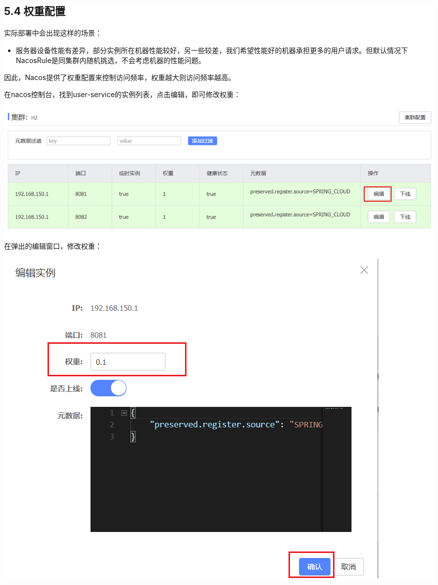 ## 5.4 权重配置

实际部署中会出现这样的场景：

- 服务器设备性能有差异，部分实例所在机器性能较好，另一些较差，我们希望性能好的机器承担更多的用户请求。但默认情况下NacosRule是同集群内随机挑选，不会考虑机器的性能问题。


因此，Nacos提供了权重配置来控制访问频率，权重越大则访问频率越高。

在nacos控制台，找到user-service的实例列表，点击编辑，即可修改权重：

![image-20210713235133225](..\图片\4-1【微服务、Eureka、Ribbon、Nacos】/image-20210713235133225.png)

在弹出的编辑窗口，修改权重：

![image-20210713235235219](..\图片\4-1【微服务、Eureka、Ribbon、Nacos】/image-20210713235235219.png)
